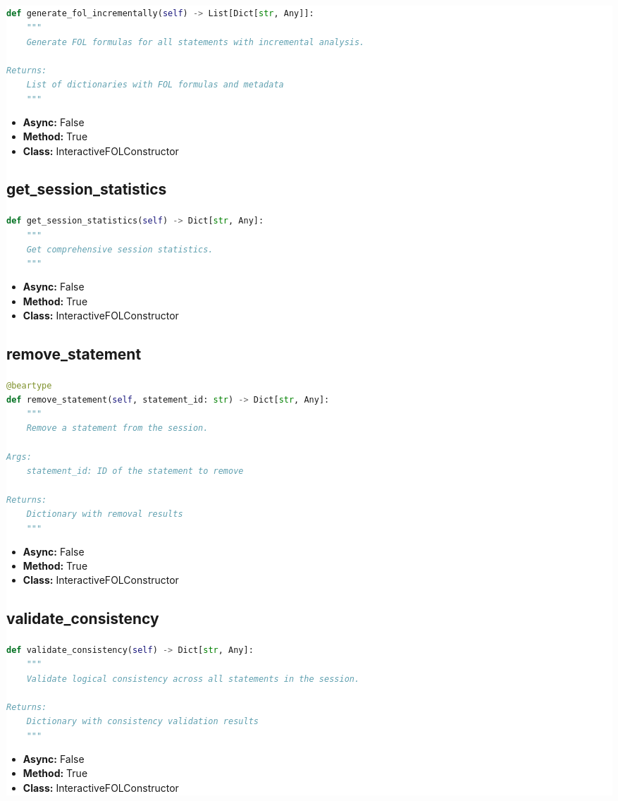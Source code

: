 ```python
def generate_fol_incrementally(self) -> List[Dict[str, Any]]:
    """
    Generate FOL formulas for all statements with incremental analysis.

Returns:
    List of dictionaries with FOL formulas and metadata
    """
```
* **Async:** False
* **Method:** True
* **Class:** InteractiveFOLConstructor

## get_session_statistics

```python
def get_session_statistics(self) -> Dict[str, Any]:
    """
    Get comprehensive session statistics.
    """
```
* **Async:** False
* **Method:** True
* **Class:** InteractiveFOLConstructor

## remove_statement

```python
@beartype
def remove_statement(self, statement_id: str) -> Dict[str, Any]:
    """
    Remove a statement from the session.

Args:
    statement_id: ID of the statement to remove
    
Returns:
    Dictionary with removal results
    """
```
* **Async:** False
* **Method:** True
* **Class:** InteractiveFOLConstructor

## validate_consistency

```python
def validate_consistency(self) -> Dict[str, Any]:
    """
    Validate logical consistency across all statements in the session.

Returns:
    Dictionary with consistency validation results
    """
```
* **Async:** False
* **Method:** True
* **Class:** InteractiveFOLConstructor
